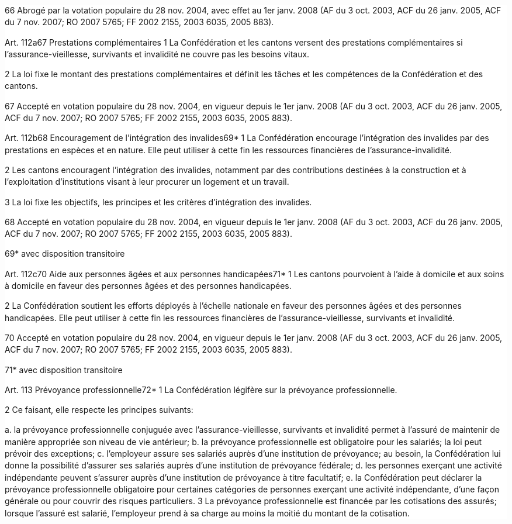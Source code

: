 66 Abrogé par la votation populaire du 28 nov. 2004, avec effet au 1er janv. 2008 (AF du 3 oct. 2003, ACF du 26 janv. 2005, ACF du 7 nov. 2007; RO 2007 5765; FF 2002 2155, 2003 6035, 2005 883).

Art. 112a67 Prestations complémentaires
1 La Confédération et les cantons versent des prestations complémentaires si l’assurance-vieillesse, survivants et invalidité ne couvre pas les besoins vitaux.

2 La loi fixe le montant des prestations complémentaires et définit les tâches et les compétences de la Confédération et des cantons.

67 Accepté en votation populaire du 28 nov. 2004, en vigueur depuis le 1er janv. 2008 (AF du 3 oct. 2003, ACF du 26 janv. 2005, ACF du 7 nov. 2007; RO 2007 5765; FF 2002 2155, 2003 6035, 2005 883).

Art. 112b68 Encouragement de l’intégration des invalides69*
1 La Confédération encourage l’intégration des invalides par des prestations en espèces et en nature. Elle peut utiliser à cette fin les ressources financières de l’assurance-invalidité.

2 Les cantons encouragent l’intégration des invalides, notamment par des contributions destinées à la construction et à l’exploitation d’institutions visant à leur procurer un logement et un travail.

3 La loi fixe les objectifs, les principes et les critères d’intégration des invalides.

68 Accepté en votation populaire du 28 nov. 2004, en vigueur depuis le 1er janv. 2008 (AF du 3 oct. 2003, ACF du 26 janv. 2005, ACF du 7 nov. 2007; RO 2007 5765; FF 2002 2155, 2003 6035, 2005 883).

69* avec disposition transitoire

Art. 112c70 Aide aux personnes âgées et aux personnes handicapées71*
1 Les cantons pourvoient à l’aide à domicile et aux soins à domicile en faveur des personnes âgées et des personnes handicapées.

2 La Confédération soutient les efforts déployés à l’échelle nationale en faveur des personnes âgées et des personnes handicapées. Elle peut utiliser à cette fin les ressources financières de l’assurance-vieillesse, survivants et invalidité.

70 Accepté en votation populaire du 28 nov. 2004, en vigueur depuis le 1er janv. 2008 (AF du 3 oct. 2003, ACF du 26 janv. 2005, ACF du 7 nov. 2007; RO 2007 5765; FF 2002 2155, 2003 6035, 2005 883).

71* avec disposition transitoire

Art. 113 Prévoyance professionnelle72*
1 La Confédération légifère sur la prévoyance professionnelle.

2 Ce faisant, elle respecte les principes suivants:

a.
la prévoyance professionnelle conjuguée avec l’assurance-vieillesse, survivants et invalidité permet à l’assuré de maintenir de manière appropriée son niveau de vie antérieur;
b.
la prévoyance professionnelle est obligatoire pour les salariés; la loi peut prévoir des exceptions;
c.
l’employeur assure ses salariés auprès d’une institution de prévoyance; au besoin, la Confédération lui donne la possibilité d’assurer ses salariés auprès d’une institution de prévoyance fédérale;
d.
les personnes exerçant une activité indépendante peuvent s’assurer auprès d’une institution de prévoyance à titre facultatif;
e.
la Confédération peut déclarer la prévoyance professionnelle obligatoire pour certaines catégories de personnes exerçant une activité indépendante, d’une façon générale ou pour couvrir des risques particuliers.
3 La prévoyance professionnelle est financée par les cotisations des assurés; lorsque l’assuré est salarié, l’employeur prend à sa charge au moins la moitié du montant de la cotisation.
